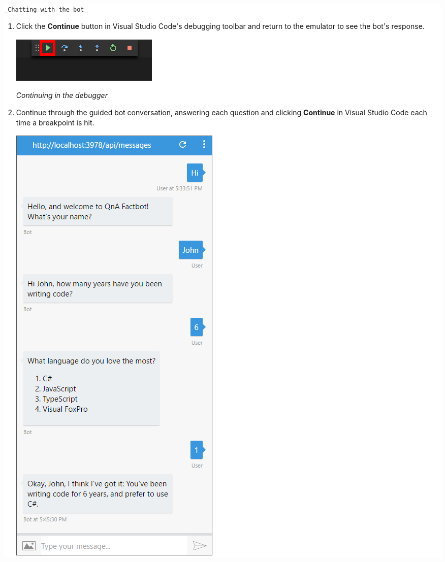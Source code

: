    _Chatting with the bot_
 
1. Click the **Continue** button in Visual Studio Code's debugging toolbar and return to the emulator to see the bot's response.
 
    ![Continuing in the debugger](Images/vs-click-continue.png)

    _Continuing in the debugger_ 

1. Continue through the guided bot conversation, answering each question and clicking **Continue** in Visual Studio Code each time a breakpoint is hit.
 
    ![A guided bot conversation](Images/emulator-complete-convo.png)
